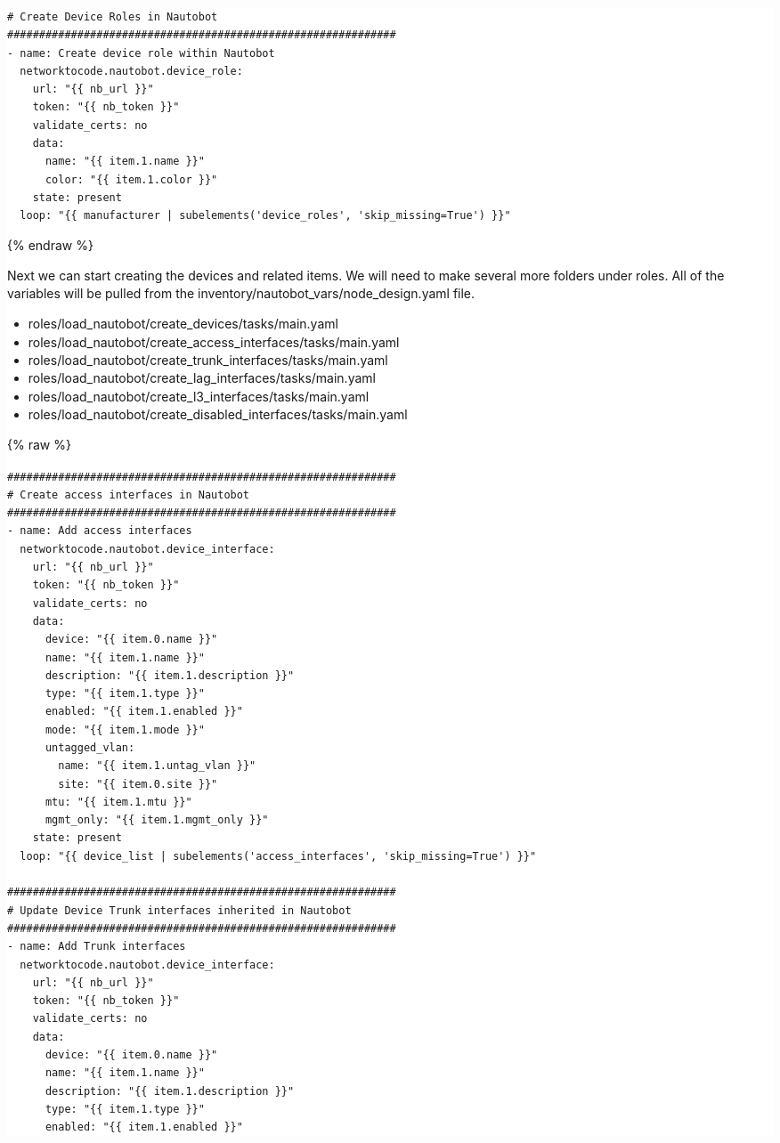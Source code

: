 ```
# Create Device Roles in Nautobot
############################################################# 
- name: Create device role within Nautobot
  networktocode.nautobot.device_role:
    url: "{{ nb_url }}"
    token: "{{ nb_token }}"
    validate_certs: no
    data:
      name: "{{ item.1.name }}"
      color: "{{ item.1.color }}"
    state: present
  loop: "{{ manufacturer | subelements('device_roles', 'skip_missing=True') }}"  
```
{% endraw %}

Next we can start creating the devices and related items. We will need to make several more folders under roles. All of the variables will be pulled from the inventory/nautobot_vars/node_design.yaml file.
- roles/load_nautobot/create_devices/tasks/main.yaml
- roles/load_nautobot/create_access_interfaces/tasks/main.yaml
- roles/load_nautobot/create_trunk_interfaces/tasks/main.yaml
- roles/load_nautobot/create_lag_interfaces/tasks/main.yaml
- roles/load_nautobot/create_l3_interfaces/tasks/main.yaml
- roles/load_nautobot/create_disabled_interfaces/tasks/main.yaml

{% raw %}
```
#############################################################
# Create access interfaces in Nautobot
#############################################################
- name: Add access interfaces
  networktocode.nautobot.device_interface:
    url: "{{ nb_url }}"
    token: "{{ nb_token }}"
    validate_certs: no
    data:
      device: "{{ item.0.name }}"
      name: "{{ item.1.name }}"
      description: "{{ item.1.description }}"
      type: "{{ item.1.type }}"
      enabled: "{{ item.1.enabled }}"
      mode: "{{ item.1.mode }}"
      untagged_vlan:
        name: "{{ item.1.untag_vlan }}"
        site: "{{ item.0.site }}"
      mtu: "{{ item.1.mtu }}"
      mgmt_only: "{{ item.1.mgmt_only }}"  
    state: present
  loop: "{{ device_list | subelements('access_interfaces', 'skip_missing=True') }}"

#############################################################
# Update Device Trunk interfaces inherited in Nautobot
#############################################################
- name: Add Trunk interfaces
  networktocode.nautobot.device_interface:
    url: "{{ nb_url }}"
    token: "{{ nb_token }}"
    validate_certs: no
    data:
      device: "{{ item.0.name }}"
      name: "{{ item.1.name }}"
      description: "{{ item.1.description }}"
      type: "{{ item.1.type }}"
      enabled: "{{ item.1.enabled }}"
```